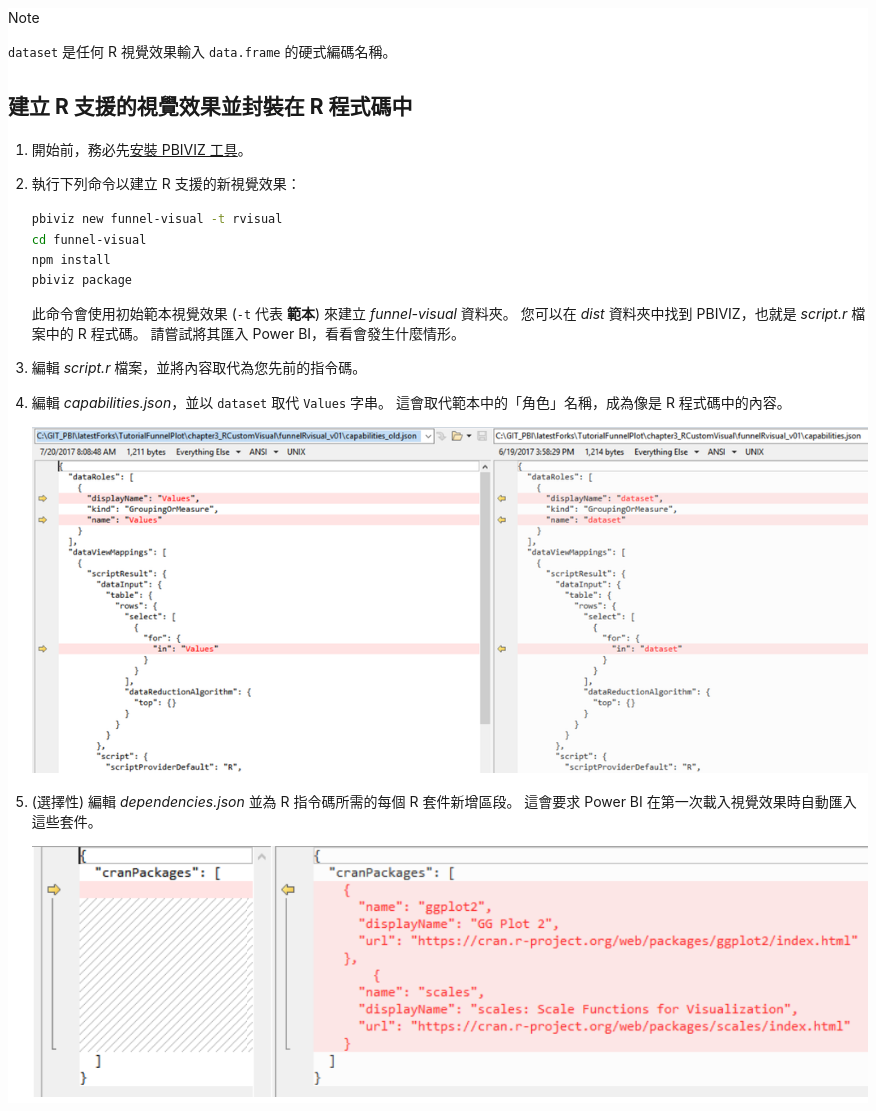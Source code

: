 > [!NOTE]
> `dataset` 是任何 R 視覺效果輸入 `data.frame` 的硬式編碼名稱。 

## <a name="create-an-r-powered-visual-and-package-in-r-code"></a>建立 R 支援的視覺效果並封裝在 R 程式碼中

1. 開始前，務必先[安裝 PBIVIZ 工具](./environment-setup.md#install-pbiviz)。

1. 執行下列命令以建立 R 支援的新視覺效果：

   ```bash
   pbiviz new funnel-visual -t rvisual
   cd funnel-visual
   npm install 
   pbiviz package
   ```

   此命令會使用初始範本視覺效果 (`-t` 代表 **範本**) 來建立 *funnel-visual* 資料夾。 您可以在 *dist* 資料夾中找到 PBIVIZ，也就是 *script.r* 檔案中的 R 程式碼。 請嘗試將其匯入 Power BI，看看會發生什麼情形。

1. 編輯 *script.r* 檔案，並將內容取代為您先前的指令碼。

1. 編輯 *capabilities.json*，並以 `dataset` 取代 `Values` 字串。 這會取代範本中的「角色」名稱，成為像是 R 程式碼中的內容。

   ![顯示 JSON 檔案中變更差異比較的螢幕擷取畫面。](./samples/funnel-plot/chapter-3/funnel-r-visual-v01/capabilities-changes.PNG)

1. (選擇性) 編輯 *dependencies.json* 並為 R 指令碼所需的每個 R 套件新增區段。 這會要求 Power BI 在第一次載入視覺效果時自動匯入這些套件。

   ![顯示已將內容新增至 cranPackages 項目位置差異比較的螢幕擷取畫面。](./samples/funnel-plot/chapter-3/funnel-r-visual-v01/dependencies-changes.PNG)
